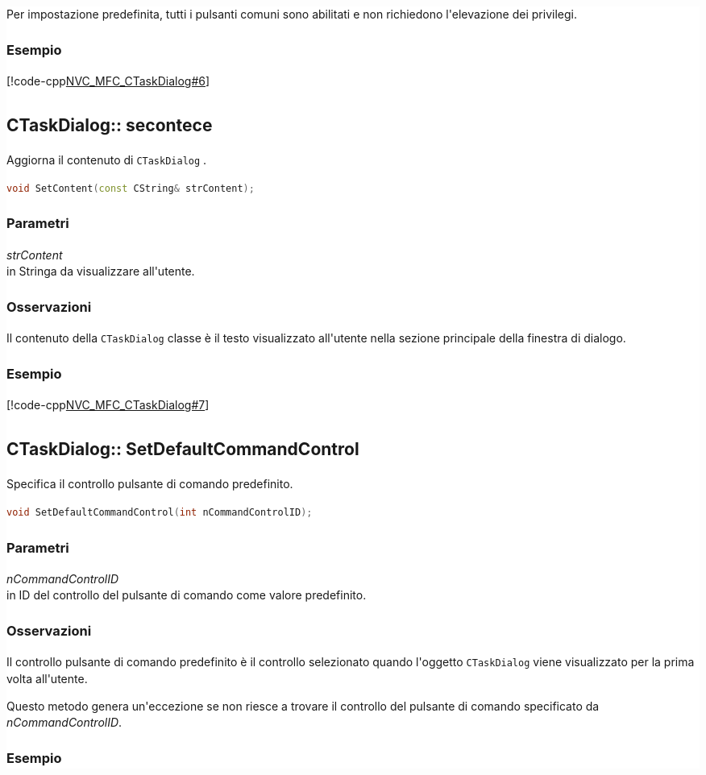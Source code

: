 Per impostazione predefinita, tutti i pulsanti comuni sono abilitati e non richiedono l'elevazione dei privilegi.

### <a name="example"></a>Esempio

[!code-cpp[NVC_MFC_CTaskDialog#6](../../mfc/reference/codesnippet/cpp/ctaskdialog-class_6.cpp)]

## <a name="ctaskdialogsetcontent"></a><a name="setcontent"></a> CTaskDialog:: secontece

Aggiorna il contenuto di `CTaskDialog` .

```cpp
void SetContent(const CString& strContent);
```

### <a name="parameters"></a>Parametri

*strContent*<br/>
in Stringa da visualizzare all'utente.

### <a name="remarks"></a>Osservazioni

Il contenuto della `CTaskDialog` classe è il testo visualizzato all'utente nella sezione principale della finestra di dialogo.

### <a name="example"></a>Esempio

[!code-cpp[NVC_MFC_CTaskDialog#7](../../mfc/reference/codesnippet/cpp/ctaskdialog-class_3.cpp)]

## <a name="ctaskdialogsetdefaultcommandcontrol"></a><a name="setdefaultcommandcontrol"></a> CTaskDialog:: SetDefaultCommandControl

Specifica il controllo pulsante di comando predefinito.

```cpp
void SetDefaultCommandControl(int nCommandControlID);
```

### <a name="parameters"></a>Parametri

*nCommandControlID*<br/>
in ID del controllo del pulsante di comando come valore predefinito.

### <a name="remarks"></a>Osservazioni

Il controllo pulsante di comando predefinito è il controllo selezionato quando l'oggetto `CTaskDialog` viene visualizzato per la prima volta all'utente.

Questo metodo genera un'eccezione se non riesce a trovare il controllo del pulsante di comando specificato da *nCommandControlID*.

### <a name="example"></a>Esempio
